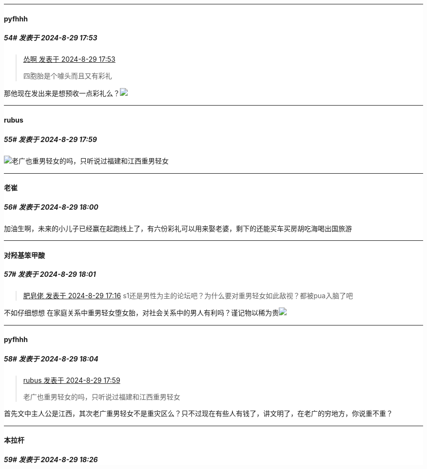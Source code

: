 *****

####  pyfhhh  
##### 54#       发表于 2024-8-29 17:53

<blockquote><a href="httphttps://bbs.saraba1st.com/2b/forum.php?mod=redirect&amp;goto=findpost&amp;pid=66055869&amp;ptid=2197182" target="_blank">怂啊 发表于 2024-8-29 17:53</a>

四胞胎是个噱头而且又有彩礼</blockquote>
那他现在发出来是想预收一点彩礼么？<img src="https://static.saraba1st.com/image/smiley/face2017/002.png" referrerpolicy="no-referrer">


*****

####  rubus  
##### 55#       发表于 2024-8-29 17:59

<img src="https://static.saraba1st.com/image/smiley/face2017/108.png" referrerpolicy="no-referrer">老广也重男轻女的吗，只听说过福建和江西重男轻女

*****

####  老崔  
##### 56#       发表于 2024-8-29 18:00

加油生啊，未来的小儿子已经赢在起跑线上了，有六份彩礼可以用来娶老婆，剩下的还能买车买房胡吃海喝出国旅游

*****

####  对羟基笨甲酸  
##### 57#       发表于 2024-8-29 18:01

<blockquote><a href="httphttps://bbs.saraba1st.com/2b/forum.php?mod=redirect&amp;goto=findpost&amp;pid=66055358&amp;ptid=2197182" target="_blank">肥皂佬 发表于 2024-8-29 17:16</a>
s1还是男性为主的论坛吧？为什么要对重男轻女如此敌视？都被pua入脑了吧</blockquote>
不如仔细想想
在家庭关系中重男轻女堕女胎，对社会关系中的男人有利吗？谨记物以稀为贵<img src="https://static.saraba1st.com/image/smiley/face2017/037.png" referrerpolicy="no-referrer">


*****

####  pyfhhh  
##### 58#       发表于 2024-8-29 18:04

<blockquote><a href="httphttps://bbs.saraba1st.com/2b/forum.php?mod=redirect&amp;goto=findpost&amp;pid=66055943&amp;ptid=2197182" target="_blank">rubus 发表于 2024-8-29 17:59</a>

老广也重男轻女的吗，只听说过福建和江西重男轻女</blockquote>
首先文中主人公是江西，其次老广重男轻女不是重灾区么？只不过现在有些人有钱了，讲文明了，在老广的穷地方，你说重不重？


*****

####  本拉杆  
##### 59#       发表于 2024-8-29 18:26
